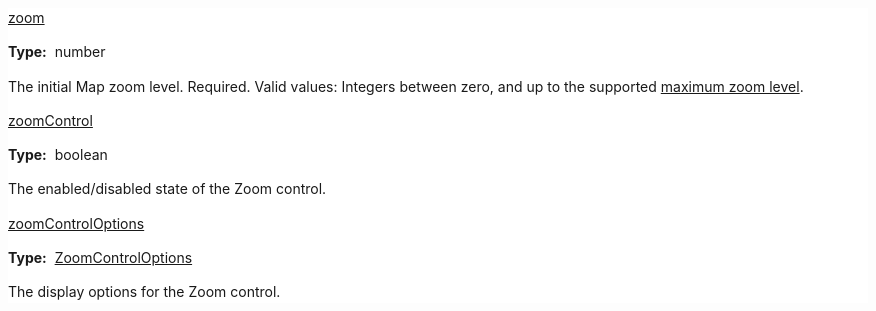 [zoom](#MapOptions.zoom)

**Type:**  number

The initial Map zoom level. Required. Valid values: Integers between zero, and up to the supported [maximum zoom level](https://developers.google.com/maps/documentation/javascript/maxzoom).

[zoomControl](#MapOptions.zoomControl)

**Type:**  boolean

The enabled/disabled state of the Zoom control.

[zoomControlOptions](#MapOptions.zoomControlOptions)

**Type:**  [ZoomControlOptions](ZoomControlOptions.md)

The display options for the Zoom control.